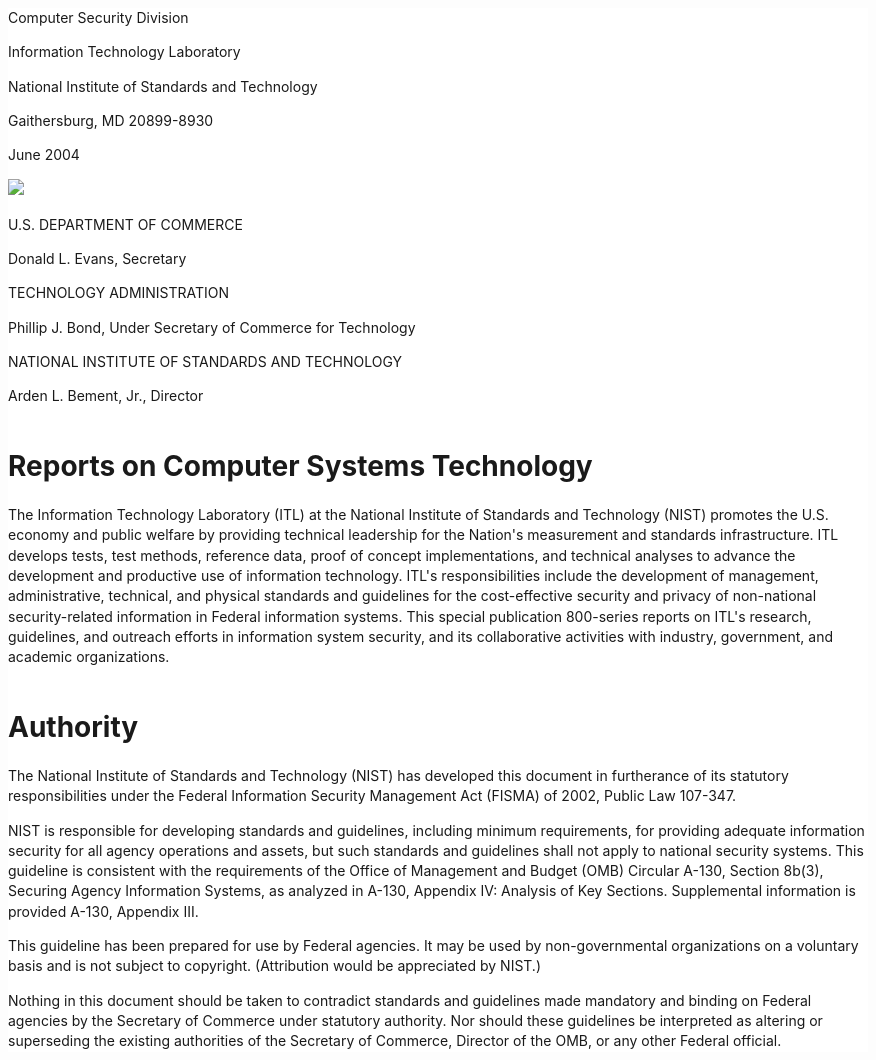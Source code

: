 Computer Security Division

Information Technology Laboratory

National Institute of Standards and Technology

Gaithersburg, MD 20899-8930

June 2004

![](images/888d581e16463f7d001254942303d42ffb6e00c5a64a24a32459a0b4061c09d1.jpg)

U.S. DEPARTMENT OF COMMERCE

Donald L. Evans, Secretary

TECHNOLOGY ADMINISTRATION

Phillip J. Bond, Under Secretary of Commerce for Technology

NATIONAL INSTITUTE OF STANDARDS AND TECHNOLOGY

Arden L. Bement, Jr., Director

# Reports on Computer Systems Technology

The Information Technology Laboratory (ITL) at the National Institute of Standards and Technology (NIST) promotes the U.S. economy and public welfare by providing technical leadership for the Nation's measurement and standards infrastructure. ITL develops tests, test methods, reference data, proof of concept implementations, and technical analyses to advance the development and productive use of information technology. ITL's responsibilities include the development of management, administrative, technical, and physical standards and guidelines for the cost-effective security and privacy of non-national security-related information in Federal information systems. This special publication 800-series reports on ITL's research, guidelines, and outreach efforts in information system security, and its collaborative activities with industry, government, and academic organizations.

# Authority

The National Institute of Standards and Technology (NIST) has developed this document in furtherance of its statutory responsibilities under the Federal Information Security Management Act (FISMA) of 2002, Public Law 107-347.

NIST is responsible for developing standards and guidelines, including minimum requirements, for providing adequate information security for all agency operations and assets, but such standards and guidelines shall not apply to national security systems. This guideline is consistent with the requirements of the Office of Management and Budget (OMB) Circular A-130, Section 8b(3), Securing Agency Information Systems, as analyzed in A-130, Appendix IV: Analysis of Key Sections. Supplemental information is provided A-130, Appendix III.

This guideline has been prepared for use by Federal agencies. It may be used by non-governmental organizations on a voluntary basis and is not subject to copyright. (Attribution would be appreciated by NIST.)

Nothing in this document should be taken to contradict standards and guidelines made mandatory and binding on Federal agencies by the Secretary of Commerce under statutory authority. Nor should these guidelines be interpreted as altering or superseding the existing authorities of the Secretary of Commerce, Director of the OMB, or any other Federal official.
